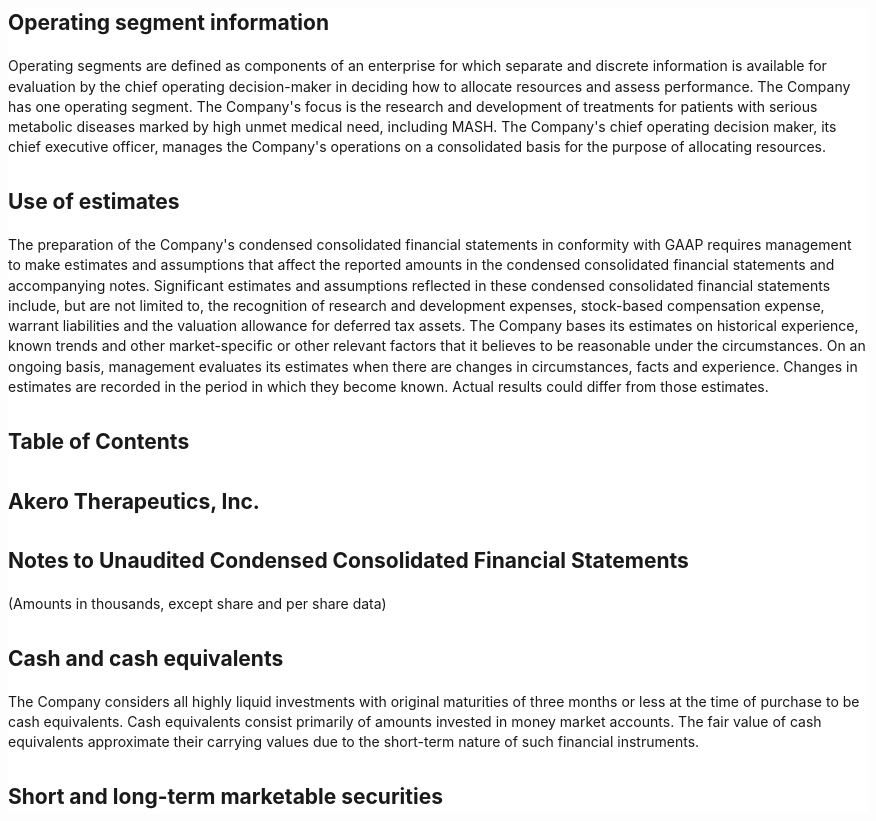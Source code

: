## Operating segment information

Operating segments are defined as components of an enterprise for which separate and discrete information is available for evaluation by the chief operating decision-maker in deciding how to allocate resources and assess performance. The Company has one operating segment. The Company's focus is the research and development of treatments for patients with serious metabolic diseases marked by high unmet medical need, including MASH. The Company's chief operating decision maker, its chief executive officer, manages the Company's operations on a consolidated basis for the purpose of allocating resources.

## Use of estimates

The preparation of the Company's condensed consolidated financial statements in conformity with GAAP requires management to make estimates and assumptions that affect the reported amounts in the condensed consolidated financial statements and accompanying notes. Significant estimates and assumptions reflected in these condensed consolidated financial statements include, but are not limited to, the recognition of research and development expenses, stock-based compensation expense, warrant liabilities and the valuation allowance for deferred tax assets. The Company bases its estimates on historical experience, known trends and other market-specific or other relevant factors that it believes to be reasonable under the circumstances. On an ongoing basis, management evaluates its estimates when there are changes in circumstances, facts and experience. Changes in estimates are recorded in the period in which they become known. Actual results could differ from those estimates.

## Table of Contents

## Akero Therapeutics, Inc.

## Notes to Unaudited Condensed Consolidated Financial Statements

(Amounts in thousands, except share and per share data)

## Cash and cash equivalents

The Company considers all highly liquid investments with original maturities of three months or less at the time of purchase to be cash equivalents. Cash equivalents consist primarily of amounts invested in money market accounts. The fair value of cash equivalents approximate their carrying values due to the short-term nature of such financial instruments.

## Short and long-term marketable securities
